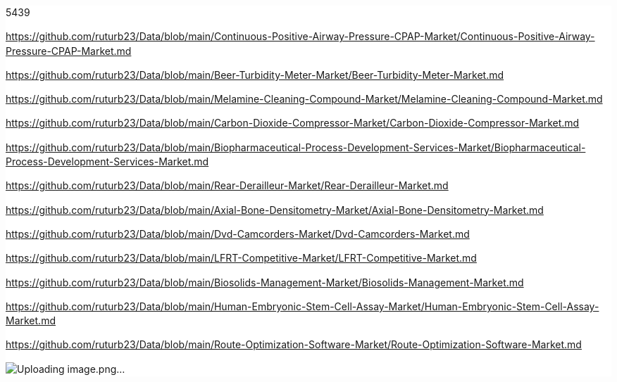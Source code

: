 5439</p><p><a href="https://github.com/ruturb23/Data/blob/main/Continuous-Positive-Airway-Pressure-CPAP-Market/Continuous-Positive-Airway-Pressure-CPAP-Market.md">https://github.com/ruturb23/Data/blob/main/Continuous-Positive-Airway-Pressure-CPAP-Market/Continuous-Positive-Airway-Pressure-CPAP-Market.md</a></p><p><a href="https://github.com/ruturb23/Data/blob/main/Beer-Turbidity-Meter-Market/Beer-Turbidity-Meter-Market.md">https://github.com/ruturb23/Data/blob/main/Beer-Turbidity-Meter-Market/Beer-Turbidity-Meter-Market.md</a></p><p><a href="https://github.com/ruturb23/Data/blob/main/Melamine-Cleaning-Compound-Market/Melamine-Cleaning-Compound-Market.md">https://github.com/ruturb23/Data/blob/main/Melamine-Cleaning-Compound-Market/Melamine-Cleaning-Compound-Market.md</a></p><p><a href="https://github.com/ruturb23/Data/blob/main/Carbon-Dioxide-Compressor-Market/Carbon-Dioxide-Compressor-Market.md">https://github.com/ruturb23/Data/blob/main/Carbon-Dioxide-Compressor-Market/Carbon-Dioxide-Compressor-Market.md</a></p><p><a href="https://github.com/ruturb23/Data/blob/main/Biopharmaceutical-Process-Development-Services-Market/Biopharmaceutical-Process-Development-Services-Market.md">https://github.com/ruturb23/Data/blob/main/Biopharmaceutical-Process-Development-Services-Market/Biopharmaceutical-Process-Development-Services-Market.md</a></p><p><a href="https://github.com/ruturb23/Data/blob/main/Rear-Derailleur-Market/Rear-Derailleur-Market.md">https://github.com/ruturb23/Data/blob/main/Rear-Derailleur-Market/Rear-Derailleur-Market.md</a></p><p><a href="https://github.com/ruturb23/Data/blob/main/Axial-Bone-Densitometry-Market/Axial-Bone-Densitometry-Market.md">https://github.com/ruturb23/Data/blob/main/Axial-Bone-Densitometry-Market/Axial-Bone-Densitometry-Market.md</a></p><p><a href="https://github.com/ruturb23/Data/blob/main/Dvd-Camcorders-Market/Dvd-Camcorders-Market.md">https://github.com/ruturb23/Data/blob/main/Dvd-Camcorders-Market/Dvd-Camcorders-Market.md</a></p><p><a href="https://github.com/ruturb23/Data/blob/main/LFRT-Competitive-Market/LFRT-Competitive-Market.md">https://github.com/ruturb23/Data/blob/main/LFRT-Competitive-Market/LFRT-Competitive-Market.md</a></p><p><a href="https://github.com/ruturb23/Data/blob/main/Biosolids-Management-Market/Biosolids-Management-Market.md">https://github.com/ruturb23/Data/blob/main/Biosolids-Management-Market/Biosolids-Management-Market.md</a></p><p><a href="https://github.com/ruturb23/Data/blob/main/Human-Embryonic-Stem-Cell-Assay-Market/Human-Embryonic-Stem-Cell-Assay-Market.md">https://github.com/ruturb23/Data/blob/main/Human-Embryonic-Stem-Cell-Assay-Market/Human-Embryonic-Stem-Cell-Assay-Market.md</a></p><p><a href="https://github.com/ruturb23/Data/blob/main/Route-Optimization-Software-Market/Route-Optimization-Software-Market.md">https://github.com/ruturb23/Data/blob/main/Route-Optimization-Software-Market/Route-Optimization-Software-Market.md</a></p>
![Uploading image.png…]()
